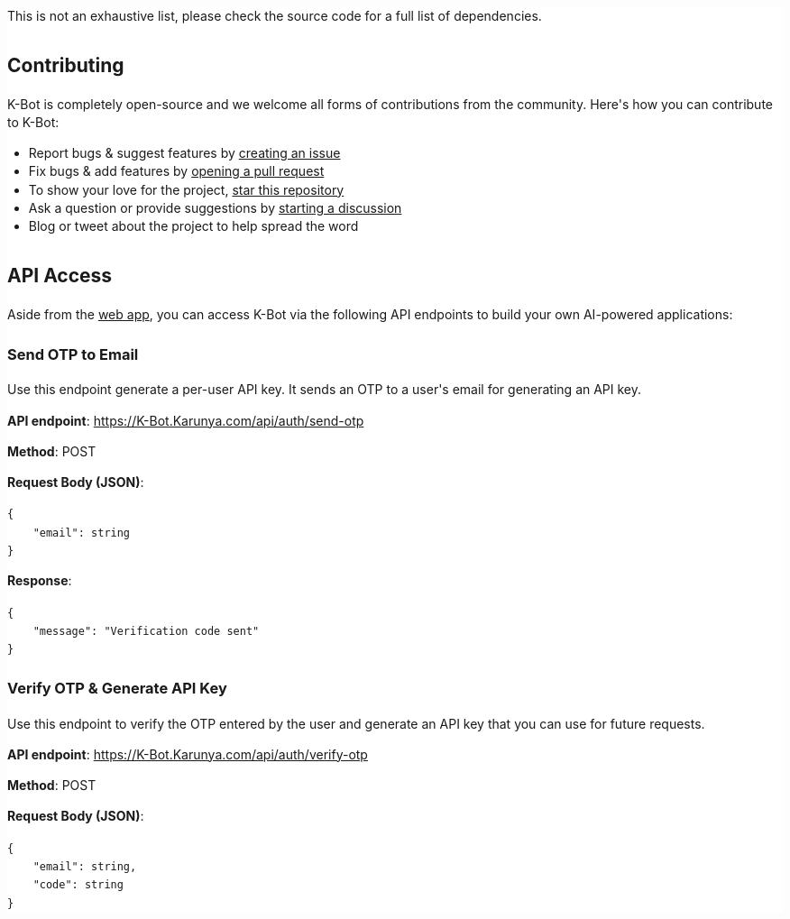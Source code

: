 This is not an exhaustive list, please check the source code for a full list of dependencies.

## Contributing

K-Bot is completely open-source and we welcome all forms of contributions from the community. Here's how you can contribute to K-Bot:

- Report bugs & suggest features by [creating an issue](https://github.com/KarunyaHQ/K-Bot/issues)
- Fix bugs & add features by [opening a pull request](https://github.com/KarunyaHQ/K-Bot/pulls)
- To show your love for the project, [star this repository](https://github.com/KarunyaHQ/K-Bot)
- Ask a question or provide suggestions by [starting a discussion](https://Karunya.com/learn/how-to-build-an-ai/discussions)
- Blog or tweet about the project to help spread the word

## API Access

Aside from the [web app](https://K-Bot.Karunya.com), you can access K-Bot via the following API endpoints to build your own AI-powered applications:

### Send OTP to Email

Use this endpoint generate a per-user API key. It sends an OTP to a user's email for generating an API key.

**API endpoint**: https://K-Bot.Karunya.com/api/auth/send-otp

**Method**: POST

**Request Body (JSON)**:

```
{
    "email": string
}
```

**Response**:

```
{
    "message": "Verification code sent"
}
```

### Verify OTP & Generate API Key

Use this endpoint to verify the OTP entered by the user and generate an API key that you can use for future requests.

**API endpoint**: https://K-Bot.Karunya.com/api/auth/verify-otp

**Method**: POST

**Request Body (JSON)**:

```
{
    "email": string,
    "code": string
}
```
